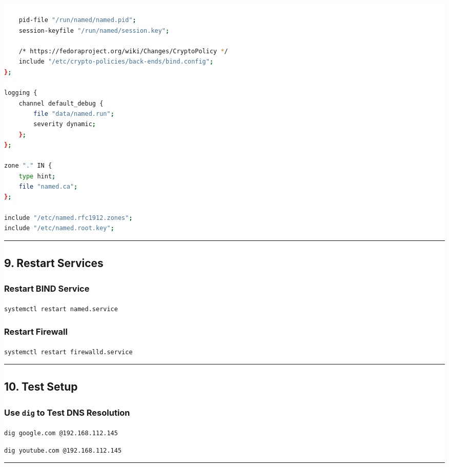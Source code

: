 ```bash

    pid-file "/run/named/named.pid";
    session-keyfile "/run/named/session.key";

    /* https://fedoraproject.org/wiki/Changes/CryptoPolicy */
    include "/etc/crypto-policies/back-ends/bind.config";
};

logging {
    channel default_debug {
        file "data/named.run";
        severity dynamic;
    };
};

zone "." IN {
    type hint;
    file "named.ca";
};

include "/etc/named.rfc1912.zones";
include "/etc/named.root.key";
```

---

## **9. Restart Services**
### **Restart BIND Service**
```bash
systemctl restart named.service
```

### **Restart Firewall**
```bash
systemctl restart firewalld.service
```

---

## **10. Test Setup**
### **Use `dig` to Test DNS Resolution**
```bash
dig google.com @192.168.112.145
```
```bash
dig youtube.com @192.168.112.145
```

---
